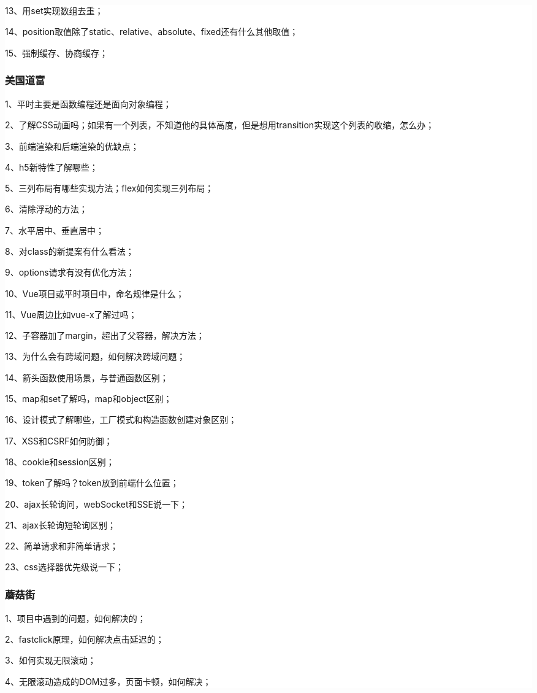 13、用set实现数组去重；

14、position取值除了static、relative、absolute、fixed还有什么其他取值；

15、强制缓存、协商缓存；

### 美国道富

1、平时主要是函数编程还是面向对象编程；

2、了解CSS动画吗；如果有一个列表，不知道他的具体高度，但是想用transition实现这个列表的收缩，怎么办；

3、前端渲染和后端渲染的优缺点；

4、h5新特性了解哪些；

5、三列布局有哪些实现方法；flex如何实现三列布局；

6、清除浮动的方法；

7、水平居中、垂直居中；

8、对class的新提案有什么看法；

9、options请求有没有优化方法；

10、Vue项目或平时项目中，命名规律是什么；

11、Vue周边比如vue-x了解过吗；

12、子容器加了margin，超出了父容器，解决方法；

13、为什么会有跨域问题，如何解决跨域问题；

14、箭头函数使用场景，与普通函数区别；

15、map和set了解吗，map和object区别；

16、设计模式了解哪些，工厂模式和构造函数创建对象区别；

17、XSS和CSRF如何防御；

18、cookie和session区别；

19、token了解吗？token放到前端什么位置；

20、ajax长轮询问，webSocket和SSE说一下；

21、ajax长轮询短轮询区别；

22、简单请求和非简单请求；

23、css选择器优先级说一下；

### 蘑菇街

1、项目中遇到的问题，如何解决的；

2、fastclick原理，如何解决点击延迟的；

3、如何实现无限滚动；

4、无限滚动造成的DOM过多，页面卡顿，如何解决；
